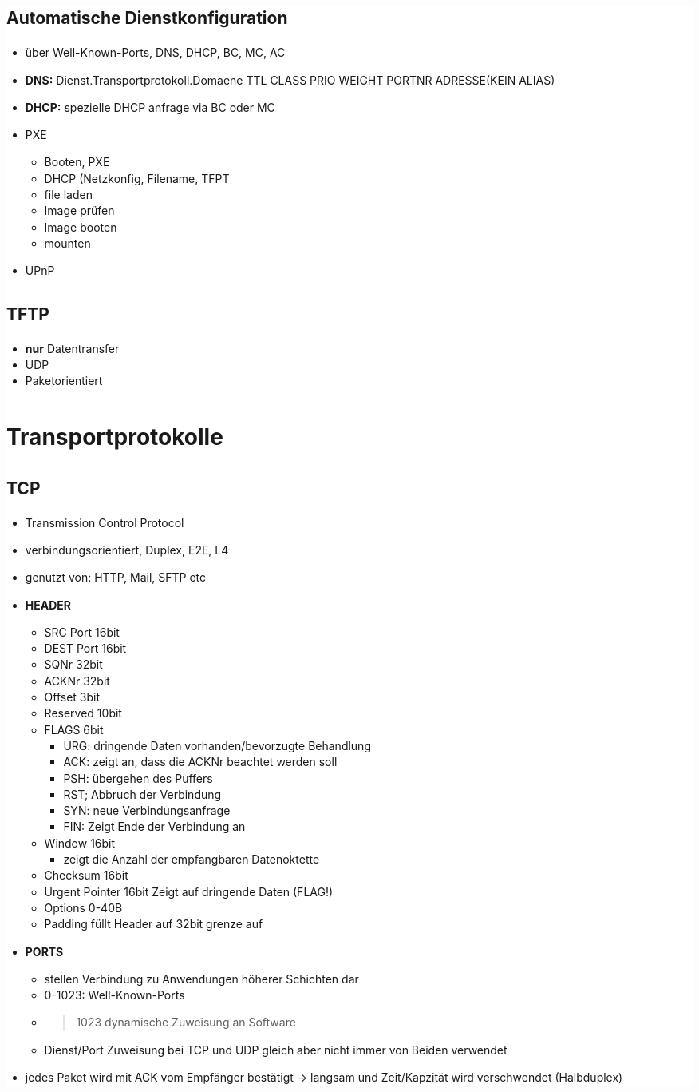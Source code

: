 ## Automatische Dienstkonfiguration
- über Well-Known-Ports, DNS, DHCP, BC, MC, AC
- **DNS:** Dienst.Transportprotokoll.Domaene TTL CLASS PRIO WEIGHT PORTNR ADRESSE(KEIN ALIAS)
- **DHCP:** spezielle DHCP anfrage via BC oder MC

- PXE
    - Booten, PXE
    - DHCP (Netzkonfig, Filename, TFPT
    - file laden
    - Image prüfen
    - Image booten
    - mounten
- UPnP

## TFTP

- **nur** Datentransfer
- UDP
- Paketorientiert

# Transportprotokolle

## TCP  

- Transmission Control Protocol
- verbindungsorientiert, Duplex, E2E, L4
- genutzt von: HTTP, Mail, SFTP etc

- **HEADER**
    - SRC Port 16bit
    - DEST Port 16bit
    - SQNr 32bit
    - ACKNr 32bit
    - Offset 3bit
    - Reserved 10bit
    - FLAGS 6bit
        - URG: dringende Daten vorhanden/bevorzugte Behandlung
        - ACK: zeigt an, dass die ACKNr beachtet werden soll
        - PSH: übergehen des Puffers
        - RST; Abbruch der Verbindung
        - SYN: neue Verbindungsanfrage
        - FIN: Zeigt Ende der Verbindung an
    - Window 16bit
        - zeigt die Anzahl der empfangbaren Datenoktette
    - Checksum 16bit
    - Urgent Pointer 16bit Zeigt auf dringende Daten (FLAG!)
    - Options 0-40B
    - Padding füllt Header auf 32bit grenze auf

- **PORTS**
    - stellen Verbindung zu Anwendungen höherer Schichten dar
    - 0-1023: Well-Known-Ports
    - >1023 dynamische Zuweisung an Software
    - Dienst/Port Zuweisung bei TCP und UDP gleich aber nicht immer von Beiden verwendet
- jedes Paket wird mit ACK vom Empfänger bestätigt -> langsam und Zeit/Kapzität wird verschwendet (Halbduplex)
